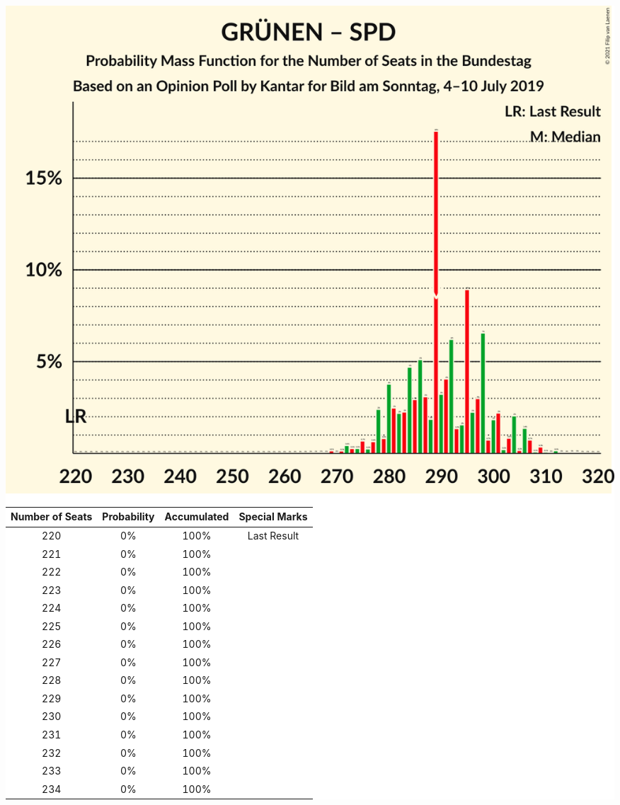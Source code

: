 ![Graph with seats probability mass function not yet produced](2019-07-10-Kantar-coalitions-seats-pmf-grünen–spd.png "Seats Probability Mass Function")

| Number of Seats | Probability | Accumulated | Special Marks |
|:---------------:|:-----------:|:-----------:|:-------------:|
| 220 | 0% | 100% | Last Result |
| 221 | 0% | 100% |  |
| 222 | 0% | 100% |  |
| 223 | 0% | 100% |  |
| 224 | 0% | 100% |  |
| 225 | 0% | 100% |  |
| 226 | 0% | 100% |  |
| 227 | 0% | 100% |  |
| 228 | 0% | 100% |  |
| 229 | 0% | 100% |  |
| 230 | 0% | 100% |  |
| 231 | 0% | 100% |  |
| 232 | 0% | 100% |  |
| 233 | 0% | 100% |  |
| 234 | 0% | 100% |  |